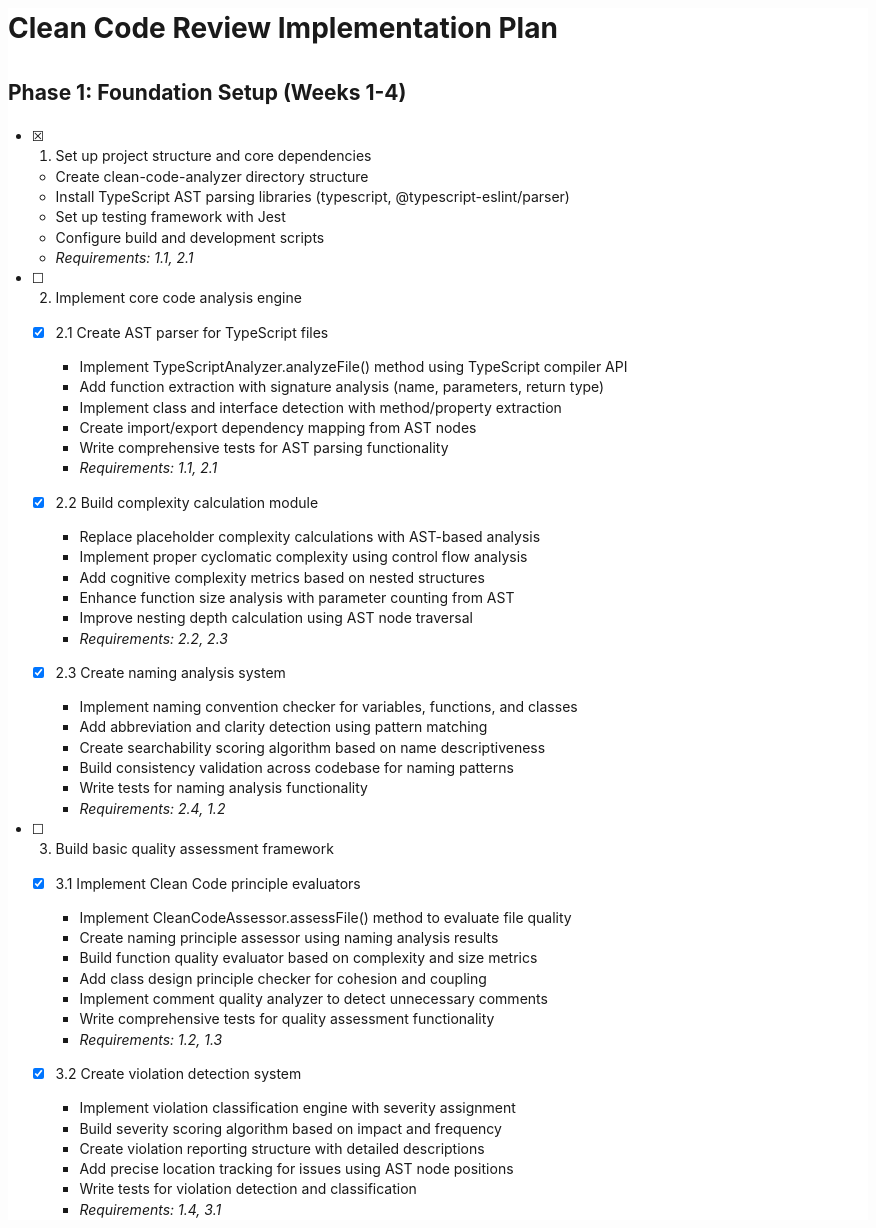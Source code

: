 # Clean Code Review Implementation Plan

## Phase 1: Foundation Setup (Weeks 1-4)

- [x] 1. Set up project structure and core dependencies
  - Create clean-code-analyzer directory structure
  - Install TypeScript AST parsing libraries (typescript, @typescript-eslint/parser)
  - Set up testing framework with Jest
  - Configure build and development scripts
  - _Requirements: 1.1, 2.1_

- [ ] 2. Implement core code analysis engine
  - [x] 2.1 Create AST parser for TypeScript files
    - Implement TypeScriptAnalyzer.analyzeFile() method using TypeScript compiler API
    - Add function extraction with signature analysis (name, parameters, return type)
    - Implement class and interface detection with method/property extraction
    - Create import/export dependency mapping from AST nodes
    - Write comprehensive tests for AST parsing functionality
    - _Requirements: 1.1, 2.1_

  - [x] 2.2 Build complexity calculation module
    - Replace placeholder complexity calculations with AST-based analysis
    - Implement proper cyclomatic complexity using control flow analysis
    - Add cognitive complexity metrics based on nested structures
    - Enhance function size analysis with parameter counting from AST
    - Improve nesting depth calculation using AST node traversal
    - _Requirements: 2.2, 2.3_

  - [x] 2.3 Create naming analysis system
    - Implement naming convention checker for variables, functions, and classes
    - Add abbreviation and clarity detection using pattern matching
    - Create searchability scoring algorithm based on name descriptiveness
    - Build consistency validation across codebase for naming patterns
    - Write tests for naming analysis functionality
    - _Requirements: 2.4, 1.2_

- [ ] 3. Build basic quality assessment framework
  - [x] 3.1 Implement Clean Code principle evaluators
    - Implement CleanCodeAssessor.assessFile() method to evaluate file quality
    - Create naming principle assessor using naming analysis results
    - Build function quality evaluator based on complexity and size metrics
    - Add class design principle checker for cohesion and coupling
    - Implement comment quality analyzer to detect unnecessary comments
    - Write comprehensive tests for quality assessment functionality
    - _Requirements: 1.2, 1.3_

  - [x] 3.2 Create violation detection system
    - Implement violation classification engine with severity assignment
    - Build severity scoring algorithm based on impact and frequency
    - Create violation reporting structure with detailed descriptions
    - Add precise location tracking for issues using AST node positions
    - Write tests for violation detection and classification
    - _Requirements: 1.4, 3.1_
